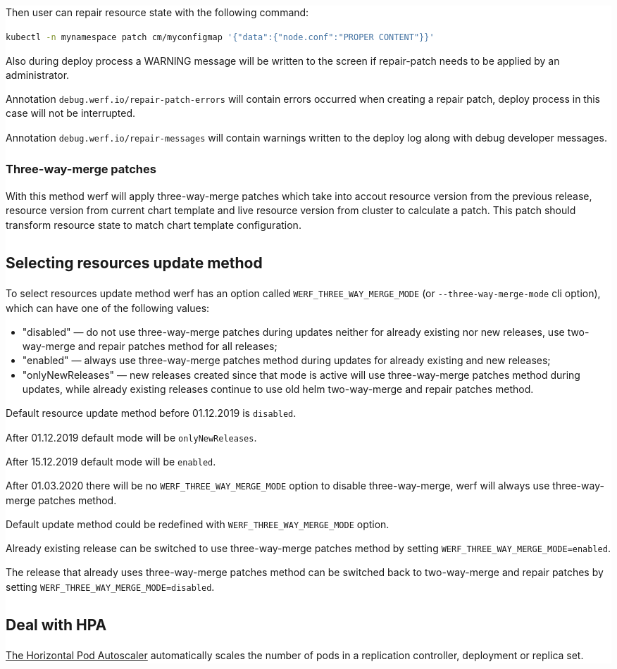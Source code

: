 Then user can repair resource state with the following command:

```bash
kubectl -n mynamespace patch cm/myconfigmap '{"data":{"node.conf":"PROPER CONTENT"}}'
```

Also during deploy process a WARNING message will be written to the screen if repair-patch needs to be applied by an administrator.

Annotation `debug.werf.io/repair-patch-errors` will contain errors occurred when creating a repair patch, deploy process in this case will not be interrupted.

Annotation `debug.werf.io/repair-messages` will contain warnings written to the deploy log along with debug developer messages.

### Three-way-merge patches

With this method werf will apply three-way-merge patches which take into accout resource version from the previous release, resource version from current chart template and live resource version from cluster to calculate a patch. This patch should transform resource state to match chart template configuration.

## Selecting resources update method

To select resources update method werf has an option called `WERF_THREE_WAY_MERGE_MODE` (or `--three-way-merge-mode` cli option), which can have one of the following values:

 - "disabled" — do not use three-way-merge patches during updates neither for already existing nor new releases, use two-way-merge and repair patches method for all releases;
 - "enabled" — always use three-way-merge patches method during updates for already existing and new releases;
 - "onlyNewReleases" — new releases created since that mode is active will use three-way-merge patches method during updates, while already existing releases continue to use old helm two-way-merge and repair patches method.

Default resource update method before 01.12.2019 is `disabled`.

After 01.12.2019 default mode will be `onlyNewReleases`.

After 15.12.2019 default mode will be `enabled`.

After 01.03.2020 there will be no `WERF_THREE_WAY_MERGE_MODE` option to disable three-way-merge, werf will always use three-way-merge patches method.

Default update method could be redefined with `WERF_THREE_WAY_MERGE_MODE` option.

Already existing release can be switched to use three-way-merge patches method by setting `WERF_THREE_WAY_MERGE_MODE=enabled`.

The release that already uses three-way-merge patches method can be switched back to two-way-merge and repair patches by setting `WERF_THREE_WAY_MERGE_MODE=disabled`.

## Deal with HPA

[The Horizontal Pod Autoscaler](https://kubernetes.io/docs/tasks/run-application/horizontal-pod-autoscale/) automatically scales the number of pods in a replication controller, deployment or replica set.
